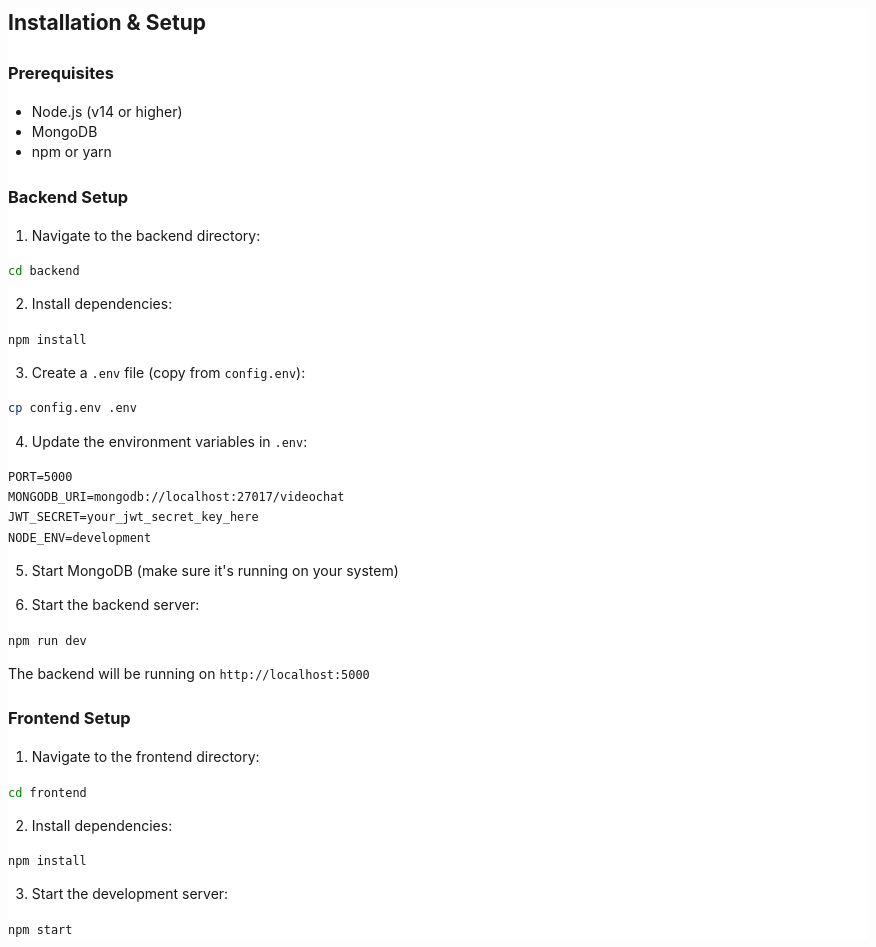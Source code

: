 ## Installation & Setup

### Prerequisites
- Node.js (v14 or higher)
- MongoDB
- npm or yarn

### Backend Setup

1. Navigate to the backend directory:
```bash
cd backend
```

2. Install dependencies:
```bash
npm install
```

3. Create a `.env` file (copy from `config.env`):
```bash
cp config.env .env
```

4. Update the environment variables in `.env`:
```env
PORT=5000
MONGODB_URI=mongodb://localhost:27017/videochat
JWT_SECRET=your_jwt_secret_key_here
NODE_ENV=development
```

5. Start MongoDB (make sure it's running on your system)

6. Start the backend server:
```bash
npm run dev
```

The backend will be running on `http://localhost:5000`

### Frontend Setup

1. Navigate to the frontend directory:
```bash
cd frontend
```

2. Install dependencies:
```bash
npm install
```

3. Start the development server:
```bash
npm start
```
